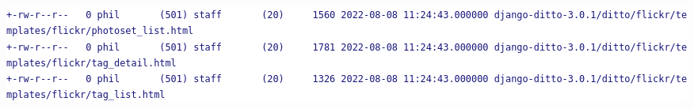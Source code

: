 ```diff
+-rw-r--r--   0 phil       (501) staff       (20)     1560 2022-08-08 11:24:43.000000 django-ditto-3.0.1/ditto/flickr/templates/flickr/photoset_list.html
+-rw-r--r--   0 phil       (501) staff       (20)     1781 2022-08-08 11:24:43.000000 django-ditto-3.0.1/ditto/flickr/templates/flickr/tag_detail.html
+-rw-r--r--   0 phil       (501) staff       (20)     1326 2022-08-08 11:24:43.000000 django-ditto-3.0.1/ditto/flickr/templates/flickr/tag_list.html
